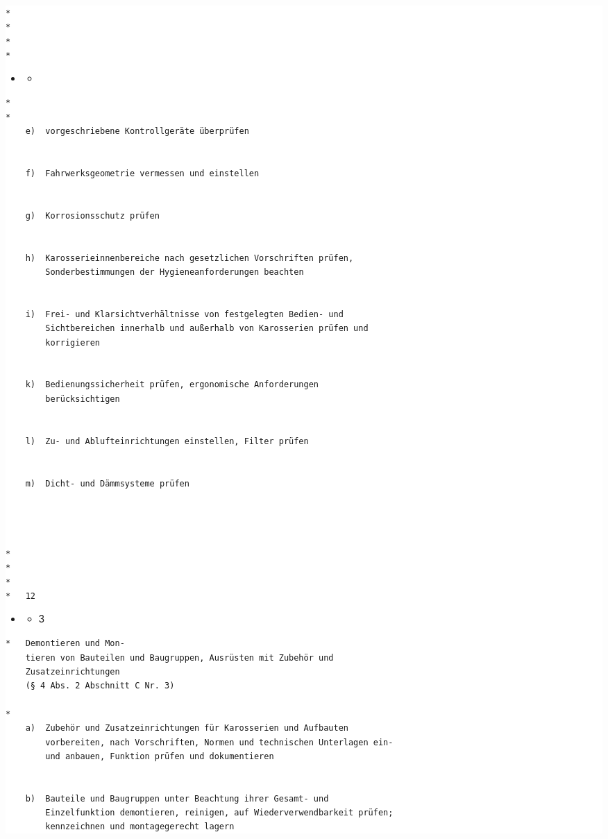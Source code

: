 


    *
    *
    *
    *

*    *
    *
    *
        e)  vorgeschriebene Kontrollgeräte überprüfen


        f)  Fahrwerksgeometrie vermessen und einstellen


        g)  Korrosionsschutz prüfen


        h)  Karosserieinnenbereiche nach gesetzlichen Vorschriften prüfen,
            Sonderbestimmungen der Hygieneanforderungen beachten


        i)  Frei- und Klarsichtverhältnisse von festgelegten Bedien- und
            Sichtbereichen innerhalb und außerhalb von Karosserien prüfen und
            korrigieren


        k)  Bedienungssicherheit prüfen, ergonomische Anforderungen
            berücksichtigen


        l)  Zu- und Ablufteinrichtungen einstellen, Filter prüfen


        m)  Dicht- und Dämmsysteme prüfen




    *
    *
    *
    *   12


*    *   3

    *   Demontieren und Mon-
        tieren von Bauteilen und Baugruppen, Ausrüsten mit Zubehör und
        Zusatzeinrichtungen
        (§ 4 Abs. 2 Abschnitt C Nr. 3)

    *
        a)  Zubehör und Zusatzeinrichtungen für Karosserien und Aufbauten
            vorbereiten, nach Vorschriften, Normen und technischen Unterlagen ein-
            und anbauen, Funktion prüfen und dokumentieren


        b)  Bauteile und Baugruppen unter Beachtung ihrer Gesamt- und
            Einzelfunktion demontieren, reinigen, auf Wiederverwendbarkeit prüfen;
            kennzeichnen und montagegerecht lagern
